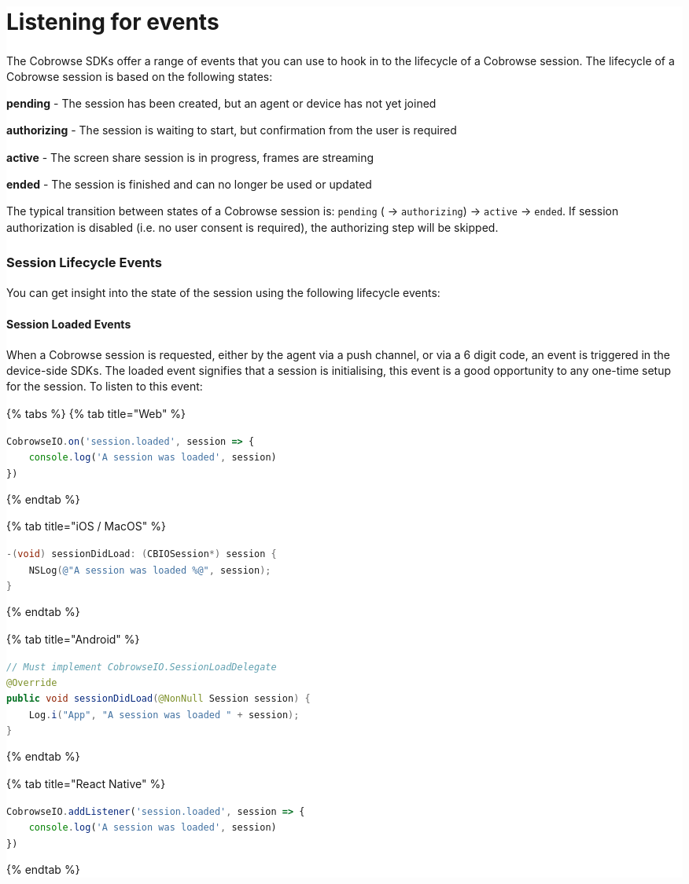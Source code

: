 # Listening for events

The Cobrowse SDKs offer a range of events that you can use to hook in to the lifecycle of a Cobrowse session. The lifecycle of a Cobrowse session is based on the following states:

**pending** - The session has been created, but an agent or device has not yet joined

**authorizing** - The session is waiting to start, but confirmation from the user is required

**active** - The screen share session is in progress, frames are streaming

**ended** - The session is finished and can no longer be used or updated

The typical transition between states of a Cobrowse session is: `pending` ( -> `authorizing`) -> `active` -> `ended`. If session authorization is disabled (i.e. no user consent is required), the authorizing step will be skipped.

### Session Lifecycle Events

You can get insight into the state of the session using the following lifecycle events:

#### Session Loaded Events

When a Cobrowse session is requested, either by the agent via a push channel, or via a 6 digit code, an event is triggered in the device-side SDKs. The loaded event signifies that a session is initialising, this event is a good opportunity to any one-time setup for the session. To listen to this event:

{% tabs %}
{% tab title="Web" %}
```javascript
CobrowseIO.on('session.loaded', session => {
    console.log('A session was loaded', session)
})
```
{% endtab %}

{% tab title="iOS / MacOS" %}
```objectivec
-(void) sessionDidLoad: (CBIOSession*) session {
    NSLog(@"A session was loaded %@", session);
}
```
{% endtab %}

{% tab title="Android" %}
```java
// Must implement CobrowseIO.SessionLoadDelegate
@Override
public void sessionDidLoad(@NonNull Session session) {
    Log.i("App", "A session was loaded " + session);
}
```
{% endtab %}

{% tab title="React Native" %}
```javascript
CobrowseIO.addListener('session.loaded', session => {
    console.log('A session was loaded', session)
})
```
{% endtab %}
